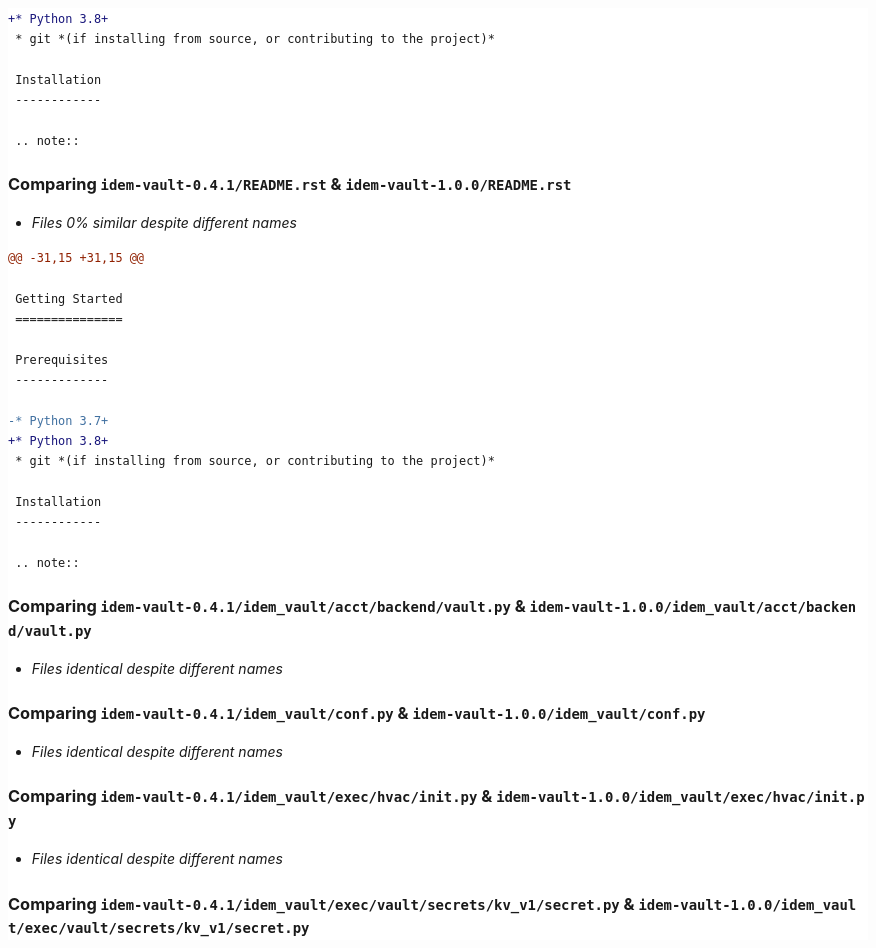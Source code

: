 ```diff
+* Python 3.8+
 * git *(if installing from source, or contributing to the project)*
 
 Installation
 ------------
 
 .. note::
```

### Comparing `idem-vault-0.4.1/README.rst` & `idem-vault-1.0.0/README.rst`

 * *Files 0% similar despite different names*

```diff
@@ -31,15 +31,15 @@
 
 Getting Started
 ===============
 
 Prerequisites
 -------------
 
-* Python 3.7+
+* Python 3.8+
 * git *(if installing from source, or contributing to the project)*
 
 Installation
 ------------
 
 .. note::
```

### Comparing `idem-vault-0.4.1/idem_vault/acct/backend/vault.py` & `idem-vault-1.0.0/idem_vault/acct/backend/vault.py`

 * *Files identical despite different names*

### Comparing `idem-vault-0.4.1/idem_vault/conf.py` & `idem-vault-1.0.0/idem_vault/conf.py`

 * *Files identical despite different names*

### Comparing `idem-vault-0.4.1/idem_vault/exec/hvac/init.py` & `idem-vault-1.0.0/idem_vault/exec/hvac/init.py`

 * *Files identical despite different names*

### Comparing `idem-vault-0.4.1/idem_vault/exec/vault/secrets/kv_v1/secret.py` & `idem-vault-1.0.0/idem_vault/exec/vault/secrets/kv_v1/secret.py`
